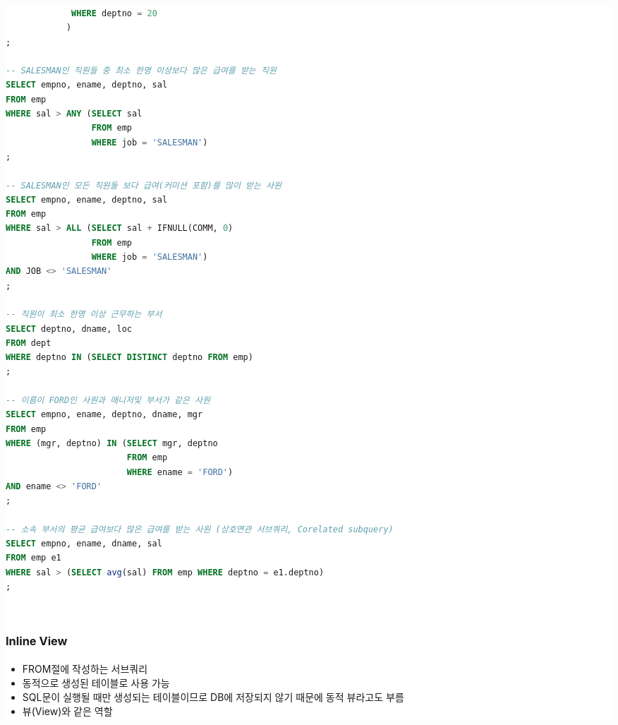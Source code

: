 ```sql
             WHERE deptno = 20
            )
;

-- SALESMAN인 직원들 중 최소 한명 이상보다 많은 급여를 받는 직원
SELECT empno, ename, deptno, sal
FROM emp
WHERE sal > ANY (SELECT sal
                 FROM emp
                 WHERE job = 'SALESMAN')
;

-- SALESMAN인 모든 직원들 보다 급여(커미션 포함)를 많이 받는 사원
SELECT empno, ename, deptno, sal
FROM emp
WHERE sal > ALL (SELECT sal + IFNULL(COMM, 0)
                 FROM emp
                 WHERE job = 'SALESMAN')
AND JOB <> 'SALESMAN'
;

-- 직원이 최소 한명 이상 근무하는 부서
SELECT deptno, dname, loc
FROM dept
WHERE deptno IN (SELECT DISTINCT deptno FROM emp)
;

-- 이름이 FORD인 사원과 매니저및 부서가 같은 사원
SELECT empno, ename, deptno, dname, mgr
FROM emp
WHERE (mgr, deptno) IN (SELECT mgr, deptno
                        FROM emp
                        WHERE ename = 'FORD')
AND ename <> 'FORD'
;

-- 소속 부서의 평균 급여보다 많은 급여를 받는 사원 (상호연관 서브쿼리, Corelated subquery)
SELECT empno, ename, dname, sal
FROM emp e1
WHERE sal > (SELECT avg(sal) FROM emp WHERE deptno = e1.deptno)
;
```

<br/>

### **Inline View**

- FROM절에 작성하는 서브쿼리
- 동적으로 생성된 테이블로 사용 가능
- SQL문이 실행될 때만 생성되는 테이블이므로 DB에 저장되지 않기 때문에 동적 뷰라고도 부름
- 뷰(View)와 같은 역할
  <br/>
